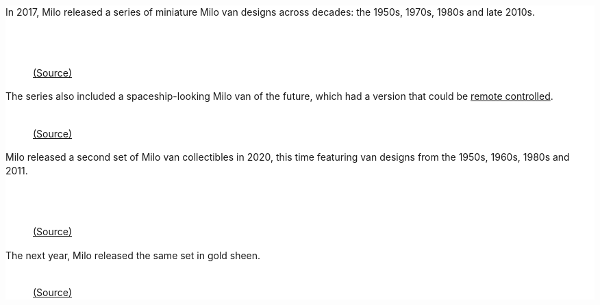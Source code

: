 <div class="video-responsive"><iframe width="1524" height="560" src="https://www.youtube.com/embed/7gp1Pm7p5xU" title="What&#39;s The Best Milo Recipe Out There? | Gen Z Wonders" frameborder="0" allow="accelerometer; autoplay; clipboard-write; encrypted-media; gyroscope; picture-in-picture; web-share" referrerpolicy="strict-origin-when-cross-origin" allowfullscreen></iframe> </div>

In 2017, Milo released a series of miniature Milo van designs across decades: the 1950s, 1970s, 1980s and late 2010s. 
<div class="video-responsive"><iframe width="1524" height="560" src="https://www.youtube.com/embed/CERDwaI85TY" title="BREAKING NEWS: MILO Van Frenzy is Here!" frameborder="0" allow="accelerometer; autoplay; clipboard-write; encrypted-media; gyroscope; picture-in-picture; web-share" referrerpolicy="strict-origin-when-cross-origin" allowfullscreen></iframe></div>

<br>

<figure>
<img src="https://i.imgur.com/zx88fon.png" alt="">
<figcaption><a href="https://eresources.nlb.gov.sg/newspapers/digitised/article/today20170306-1.2.7.1 " target="_blank">(Source)</a></figcaption>
</figure>

The series also included a spaceship-looking Milo van of the future, which had a version that could be <a href="https://www.facebook.com/milosingapore/videos/10155256742144573" target="_blank">remote controlled</a>. 

<figure>
<img src="https://i.imgur.com/6HMqZ7h.png" alt="">
<figcaption><a href="https://eresources.nlb.gov.sg/newspapers/digitised/article/today20170801-1.2.13.1" target="_blank">(Source)</a></figcaption>
</figure>

Milo released a second set of Milo van collectibles in 2020, this time featuring van designs from the 1950s, 1960s, 1980s and 2011.

<div class="video-responsive"><iframe width="1524" height="560" src="https://www.youtube.com/embed/hi5h4q9O9gk" title="Take Home that MILO Van!- Collect all 4 MILO Mini Vans" frameborder="0" allow="accelerometer; autoplay; clipboard-write; encrypted-media; gyroscope; picture-in-picture; web-share" referrerpolicy="strict-origin-when-cross-origin" allowfullscreen></iframe> </div>

<br>

<figure>
<img src=" https://i.imgur.com/yg9gP49.png" alt="">
<figcaption><a href="https://www.instagram.com/milosingapore/p/CFhNqIhHliY/?img_index=1" target="_blank">(Source)</a></figcaption>
</figure>

The next year, Milo released the same set in gold sheen.

<figure>
<img src="https://i.imgur.com/9BKvK5n.jpg " alt="">
<figcaption><a href="https://www.instagram.com/milosingapore/p/CTB9Ol8HVY1/?hl=en" target="_blank">(Source)</a></figcaption>
</figure>
